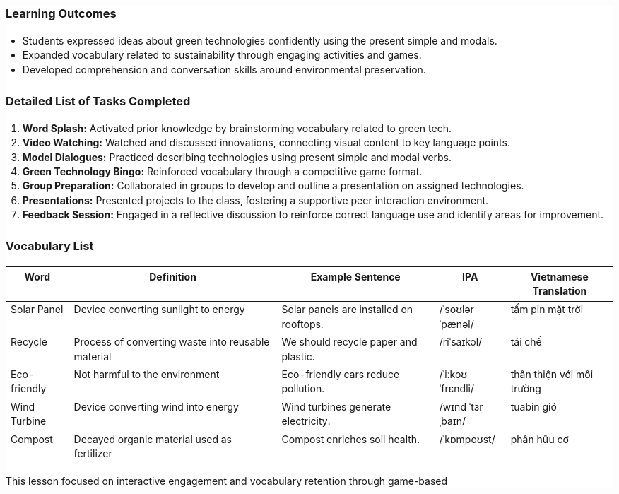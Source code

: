 ### Learning Outcomes
- Students expressed ideas about green technologies confidently using the present simple and modals.
- Expanded vocabulary related to sustainability through engaging activities and games.
- Developed comprehension and conversation skills around environmental preservation.

### Detailed List of Tasks Completed
1. **Word Splash:** Activated prior knowledge by brainstorming vocabulary related to green tech.
2. **Video Watching:** Watched and discussed innovations, connecting visual content to key language points.
3. **Model Dialogues:** Practiced describing technologies using present simple and modal verbs.
4. **Green Technology Bingo:** Reinforced vocabulary through a competitive game format.
5. **Group Preparation:** Collaborated in groups to develop and outline a presentation on assigned technologies.
6. **Presentations:** Presented projects to the class, fostering a supportive peer interaction environment.
7. **Feedback Session:** Engaged in a reflective discussion to reinforce correct language use and identify areas for improvement.

### Vocabulary List

| **Word**        | **Definition**                    | **Example Sentence**                   | **IPA**           | **Vietnamese Translation** |
|-----------------|----------------------------------|----------------------------------------|-------------------|----------------------------|
| Solar Panel     | Device converting sunlight to energy | Solar panels are installed on rooftops. | /ˈsoʊlər ˈpænəl/  | tấm pin mặt trời          |
| Recycle         | Process of converting waste into reusable material | We should recycle paper and plastic. | /riˈsaɪkəl/        | tái chế                    |
| Eco-friendly    | Not harmful to the environment    | Eco-friendly cars reduce pollution.    | /ˈiːkoʊ ˈfrɛndli/ | thân thiện với môi trường |
| Wind Turbine    | Device converting wind into energy | Wind turbines generate electricity.    | /wɪnd ˈtɜrˌbaɪn/  | tuabin gió                |
| Compost         | Decayed organic material used as fertilizer | Compost enriches soil health.        | /ˈkɒmpoʊst/       | phân hữu cơ               |

This lesson focused on interactive engagement and vocabulary retention through game-based
